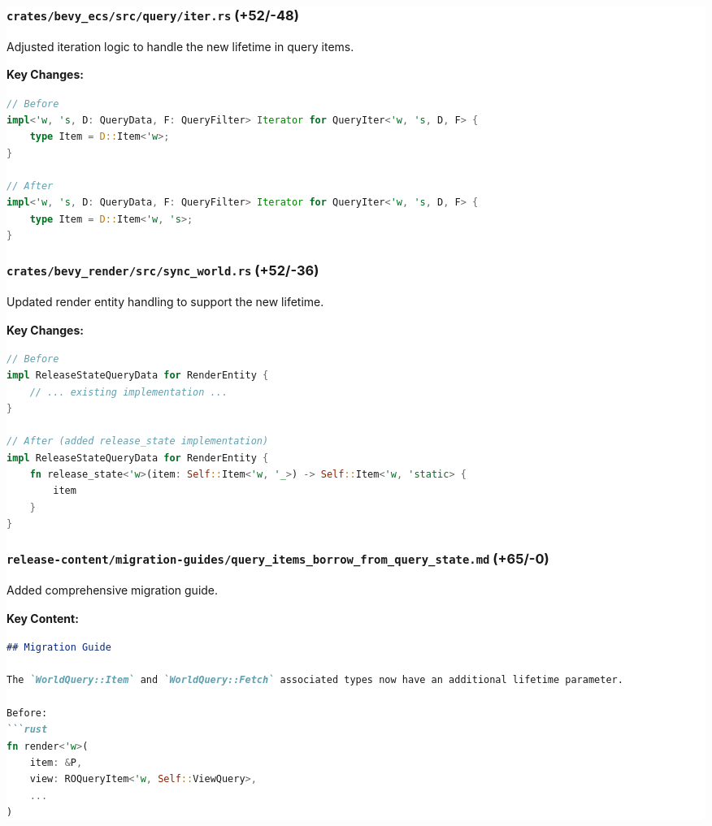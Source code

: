 ### `crates/bevy_ecs/src/query/iter.rs` (+52/-48)
Adjusted iteration logic to handle the new lifetime in query items.

**Key Changes:**
```rust
// Before
impl<'w, 's, D: QueryData, F: QueryFilter> Iterator for QueryIter<'w, 's, D, F> {
    type Item = D::Item<'w>;
}

// After
impl<'w, 's, D: QueryData, F: QueryFilter> Iterator for QueryIter<'w, 's, D, F> {
    type Item = D::Item<'w, 's>;
}
```

### `crates/bevy_render/src/sync_world.rs` (+52/-36)
Updated render entity handling to support the new lifetime.

**Key Changes:**
```rust
// Before
impl ReleaseStateQueryData for RenderEntity {
    // ... existing implementation ...
}

// After (added release_state implementation)
impl ReleaseStateQueryData for RenderEntity {
    fn release_state<'w>(item: Self::Item<'w, '_>) -> Self::Item<'w, 'static> {
        item
    }
}
```

### `release-content/migration-guides/query_items_borrow_from_query_state.md` (+65/-0)
Added comprehensive migration guide.

**Key Content:**
```markdown
## Migration Guide

The `WorldQuery::Item` and `WorldQuery::Fetch` associated types now have an additional lifetime parameter. 

Before:
```rust
fn render<'w>(
    item: &P,
    view: ROQueryItem<'w, Self::ViewQuery>,
    ...
)
```
